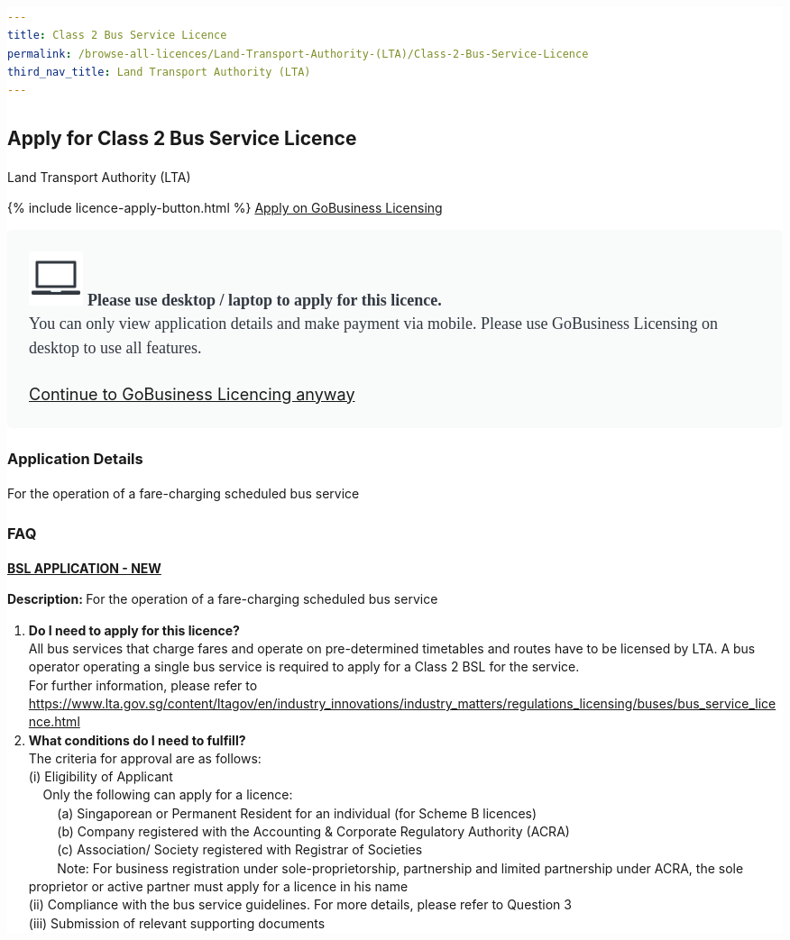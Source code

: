 ```yaml
---
title: Class 2 Bus Service Licence
permalink: /browse-all-licences/Land-Transport-Authority-(LTA)/Class-2-Bus-Service-Licence
third_nav_title: Land Transport Authority (LTA)
---
```


## Apply for Class 2 Bus Service Licence

Land Transport Authority (LTA)

{% include licence-apply-button.html %}
<a class="btn" id = "desktopNotice" href="https://licence1.business.gov.sg/feportal/web/frontier/eAdvisor?redirection=true&selectedLicenceIds=104" target="_blank" rel="noopener">Apply on GoBusiness Licensing</a>
<div id = "mobileNotice" style="background: #F9FAFA; border-radius: 5px; width: auto; height: auto; padding: 24px 24px; font-size: 18px; color: #313840;">
<img src="/images/laptop.svg" alt="" style="height: 60px; width: 60px; margin-left: 0px;">
<span style="font-weight: bold; font-family: hknova-bold; font-size: 18px; ">Please use desktop / laptop to apply for this licence.</span><br>
<span style="font-family: hknova-regular;">You can only view application details and make payment via mobile. Please use GoBusiness Licensing on desktop to use all features.</span><br><br>
<a id="mobileNotice" href="https://licence1.business.gov.sg/feportal/web/frontier/eAdvisor?redirection=true&selectedLicenceIds=104" target="_blank" rel="noopener">Continue to GoBusiness Licencing anyway</a>
</div>

<H3>Application Details</H3>

<p>For the operation of a fare-charging scheduled bus service</p>
<h3>FAQ</h3>
<p><strong><u>BSL APPLICATION - NEW</u></strong></p>
<p><strong>Description: </strong>For the operation of a fare-charging scheduled bus service</p>
<ol>
<li><strong>Do I need to apply for this licence?<br></strong>All bus services that charge fares and operate on pre-determined timetables and routes have to be licensed by LTA. A bus operator operating a single bus service is required to apply for a Class 2 BSL for the service.<br>For further information, please refer to <a href="https://www.lta.gov.sg/content/ltagov/en/industry_innovations/industry_matters/regulations_licensing/buses/bus_service_licence.html" target="_blank" rel="noopener">https://www.lta.gov.sg/content/ltagov/en/industry_innovations/industry_matters/regulations_licensing/buses/bus_service_licence.html</a></li>
<li><strong>What conditions do I need to fulfill?<br></strong>The criteria for approval are as follows:<br>(i) Eligibility of Applicant<br>&nbsp; &nbsp; Only the following can apply for a licence:<br>&nbsp; &nbsp; &nbsp; &nbsp; (a) Singaporean or Permanent Resident for an individual (for Scheme B licences)<br>&nbsp; &nbsp; &nbsp; &nbsp; (b) Company registered with the Accounting &amp; Corporate Regulatory Authority (ACRA)<br>&nbsp; &nbsp; &nbsp; &nbsp; (c) Association/ Society registered with Registrar of Societies<br>&nbsp; &nbsp; &nbsp; &nbsp; Note: For business registration under sole-proprietorship, partnership and limited partnership under ACRA, the sole proprietor or active partner must apply for a licence in his name<br>(ii) Compliance with the bus service guidelines. For more details, please refer to Question 3<br>(iii) Submission of relevant supporting documents</li>